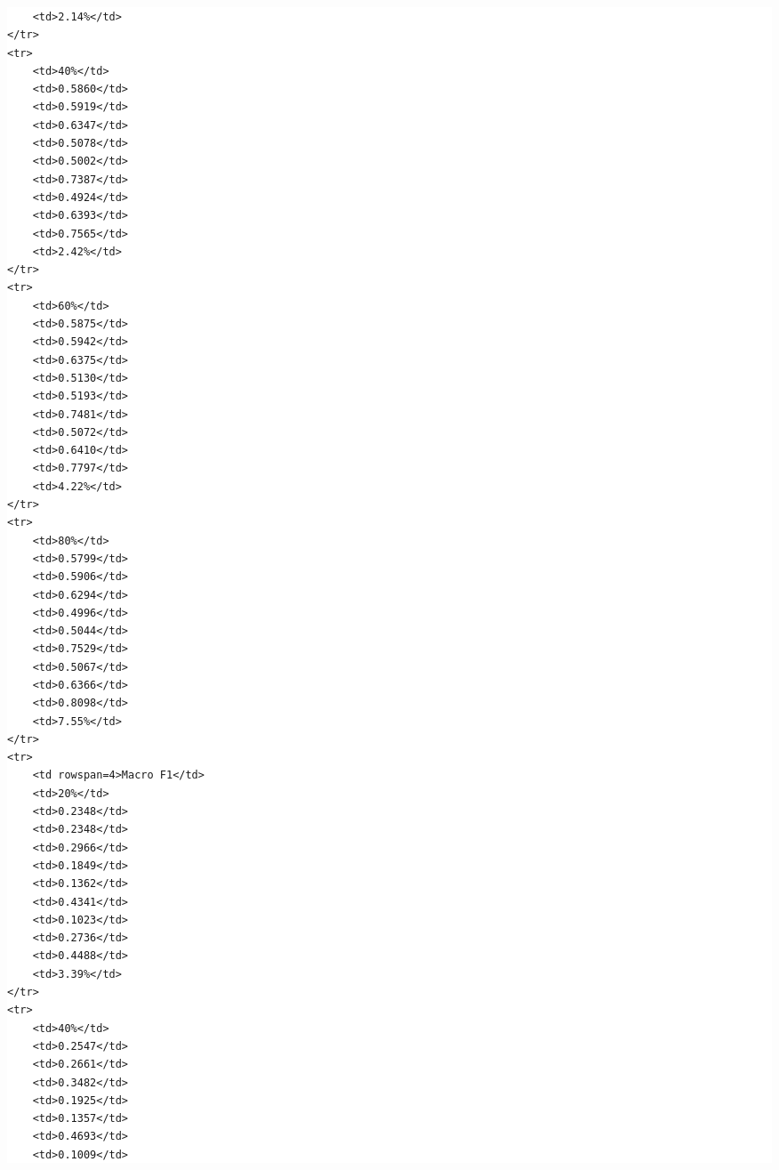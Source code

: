         <td>2.14%</td>
    </tr>
    <tr>
        <td>40%</td>
        <td>0.5860</td>
        <td>0.5919</td>
        <td>0.6347</td>
        <td>0.5078</td>
        <td>0.5002</td>
        <td>0.7387</td>
        <td>0.4924</td>
        <td>0.6393</td>
        <td>0.7565</td>
        <td>2.42%</td>
    </tr>
    <tr>
        <td>60%</td>
        <td>0.5875</td>
        <td>0.5942</td>
        <td>0.6375</td>
        <td>0.5130</td>
        <td>0.5193</td>
        <td>0.7481</td>
        <td>0.5072</td>
        <td>0.6410</td>
        <td>0.7797</td>
        <td>4.22%</td>
    </tr>
    <tr>
        <td>80%</td>
        <td>0.5799</td>
        <td>0.5906</td>
        <td>0.6294</td>
        <td>0.4996</td>
        <td>0.5044</td>
        <td>0.7529</td>
        <td>0.5067</td>
        <td>0.6366</td>
        <td>0.8098</td>
        <td>7.55%</td>
    </tr>
    <tr>
        <td rowspan=4>Macro F1</td>
        <td>20%</td>
        <td>0.2348</td>
        <td>0.2348</td>
        <td>0.2966</td>
        <td>0.1849</td>
        <td>0.1362</td>
        <td>0.4341</td>
        <td>0.1023</td>
        <td>0.2736</td>
        <td>0.4488</td>
        <td>3.39%</td>
    </tr>
    <tr>
        <td>40%</td>
        <td>0.2547</td>
        <td>0.2661</td>
        <td>0.3482</td>
        <td>0.1925</td>
        <td>0.1357</td>
        <td>0.4693</td>
        <td>0.1009</td>